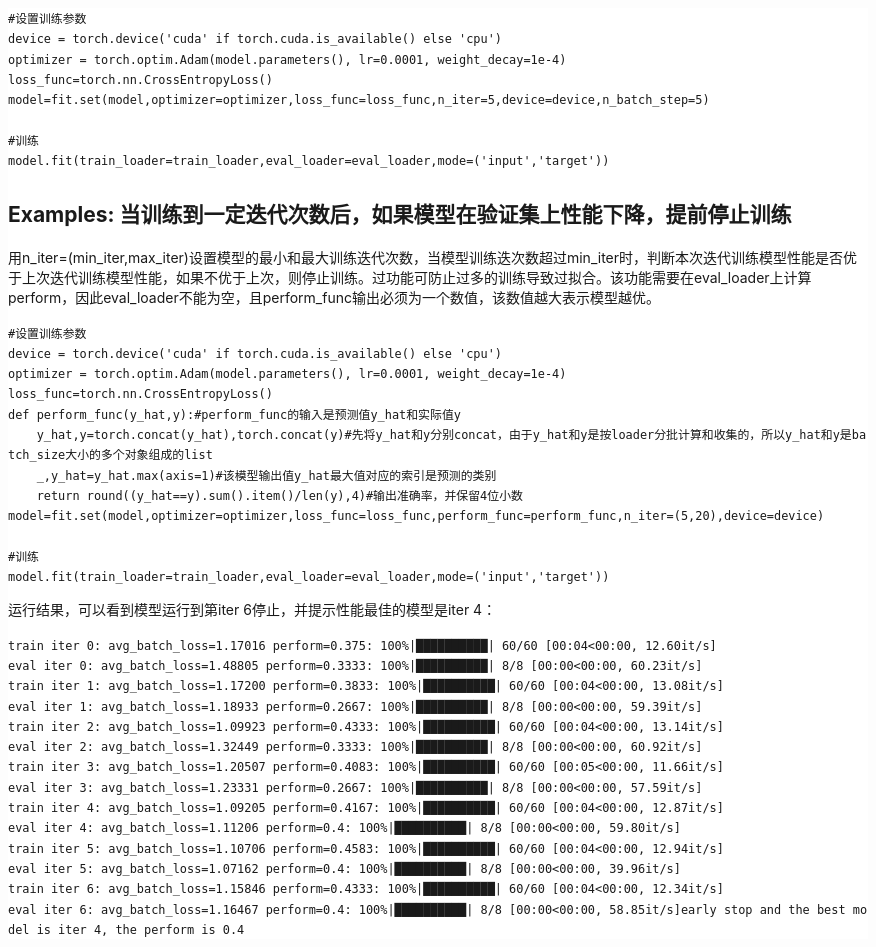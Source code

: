 ```
#设置训练参数
device = torch.device('cuda' if torch.cuda.is_available() else 'cpu')
optimizer = torch.optim.Adam(model.parameters(), lr=0.0001, weight_decay=1e-4)
loss_func=torch.nn.CrossEntropyLoss()
model=fit.set(model,optimizer=optimizer,loss_func=loss_func,n_iter=5,device=device,n_batch_step=5)

#训练
model.fit(train_loader=train_loader,eval_loader=eval_loader,mode=('input','target'))
```

Examples: 当训练到一定迭代次数后，如果模型在验证集上性能下降，提前停止训练
-------

用n_iter=(min_iter,max_iter)设置模型的最小和最大训练迭代次数，当模型训练迭次数超过min_iter时，判断本次迭代训练模型性能是否优于上次迭代训练模型性能，如果不优于上次，则停止训练。过功能可防止过多的训练导致过拟合。该功能需要在eval_loader上计算perform，因此eval_loader不能为空，且perform_func输出必须为一个数值，该数值越大表示模型越优。

```
#设置训练参数
device = torch.device('cuda' if torch.cuda.is_available() else 'cpu')
optimizer = torch.optim.Adam(model.parameters(), lr=0.0001, weight_decay=1e-4)
loss_func=torch.nn.CrossEntropyLoss()
def perform_func(y_hat,y):#perform_func的输入是预测值y_hat和实际值y
    y_hat,y=torch.concat(y_hat),torch.concat(y)#先将y_hat和y分别concat，由于y_hat和y是按loader分批计算和收集的，所以y_hat和y是batch_size大小的多个对象组成的list
    _,y_hat=y_hat.max(axis=1)#该模型输出值y_hat最大值对应的索引是预测的类别
    return round((y_hat==y).sum().item()/len(y),4)#输出准确率，并保留4位小数
model=fit.set(model,optimizer=optimizer,loss_func=loss_func,perform_func=perform_func,n_iter=(5,20),device=device)

#训练
model.fit(train_loader=train_loader,eval_loader=eval_loader,mode=('input','target'))
```

运行结果，可以看到模型运行到第iter 6停止，并提示性能最佳的模型是iter 4：

```
train iter 0: avg_batch_loss=1.17016 perform=0.375: 100%|██████████| 60/60 [00:04<00:00, 12.60it/s]     
eval iter 0: avg_batch_loss=1.48805 perform=0.3333: 100%|██████████| 8/8 [00:00<00:00, 60.23it/s]    
train iter 1: avg_batch_loss=1.17200 perform=0.3833: 100%|██████████| 60/60 [00:04<00:00, 13.08it/s]    
eval iter 1: avg_batch_loss=1.18933 perform=0.2667: 100%|██████████| 8/8 [00:00<00:00, 59.39it/s]    
train iter 2: avg_batch_loss=1.09923 perform=0.4333: 100%|██████████| 60/60 [00:04<00:00, 13.14it/s]    
eval iter 2: avg_batch_loss=1.32449 perform=0.3333: 100%|██████████| 8/8 [00:00<00:00, 60.92it/s]    
train iter 3: avg_batch_loss=1.20507 perform=0.4083: 100%|██████████| 60/60 [00:05<00:00, 11.66it/s]    
eval iter 3: avg_batch_loss=1.23331 perform=0.2667: 100%|██████████| 8/8 [00:00<00:00, 57.59it/s]    
train iter 4: avg_batch_loss=1.09205 perform=0.4167: 100%|██████████| 60/60 [00:04<00:00, 12.87it/s]    
eval iter 4: avg_batch_loss=1.11206 perform=0.4: 100%|██████████| 8/8 [00:00<00:00, 59.80it/s]       
train iter 5: avg_batch_loss=1.10706 perform=0.4583: 100%|██████████| 60/60 [00:04<00:00, 12.94it/s]    
eval iter 5: avg_batch_loss=1.07162 perform=0.4: 100%|██████████| 8/8 [00:00<00:00, 39.96it/s]       
train iter 6: avg_batch_loss=1.15846 perform=0.4333: 100%|██████████| 60/60 [00:04<00:00, 12.34it/s]    
eval iter 6: avg_batch_loss=1.16467 perform=0.4: 100%|██████████| 8/8 [00:00<00:00, 58.85it/s]early stop and the best model is iter 4, the perform is 0.4
```
